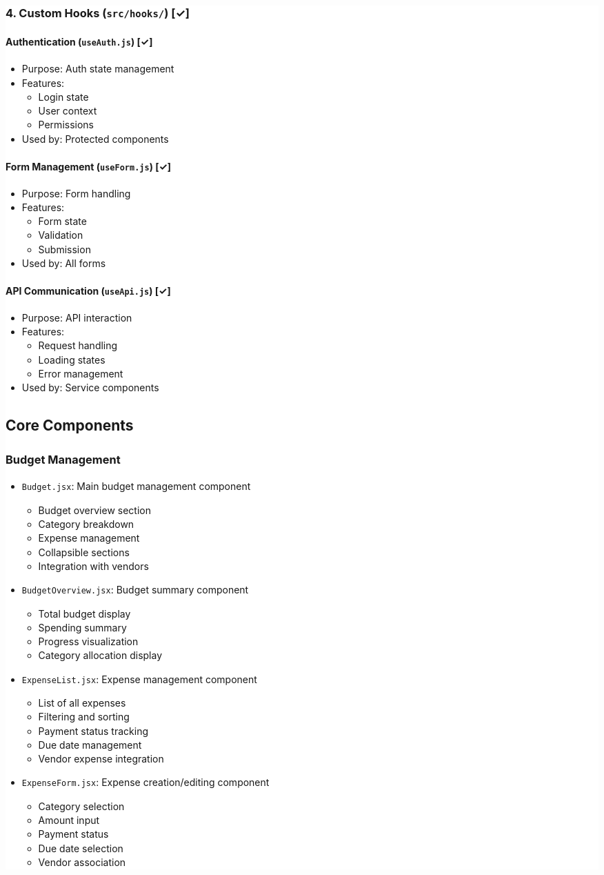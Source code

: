 ### 4. Custom Hooks (`src/hooks/`) [✓]

#### Authentication (`useAuth.js`) [✓]
- Purpose: Auth state management
- Features:
  - Login state
  - User context
  - Permissions
- Used by: Protected components

#### Form Management (`useForm.js`) [✓]
- Purpose: Form handling
- Features:
  - Form state
  - Validation
  - Submission
- Used by: All forms

#### API Communication (`useApi.js`) [✓]
- Purpose: API interaction
- Features:
  - Request handling
  - Loading states
  - Error management
- Used by: Service components

## Core Components

### Budget Management
- `Budget.jsx`: Main budget management component
  - Budget overview section
  - Category breakdown
  - Expense management
  - Collapsible sections
  - Integration with vendors

- `BudgetOverview.jsx`: Budget summary component
  - Total budget display
  - Spending summary
  - Progress visualization
  - Category allocation display

- `ExpenseList.jsx`: Expense management component
  - List of all expenses
  - Filtering and sorting
  - Payment status tracking
  - Due date management
  - Vendor expense integration

- `ExpenseForm.jsx`: Expense creation/editing component
  - Category selection
  - Amount input
  - Payment status
  - Due date selection
  - Vendor association
